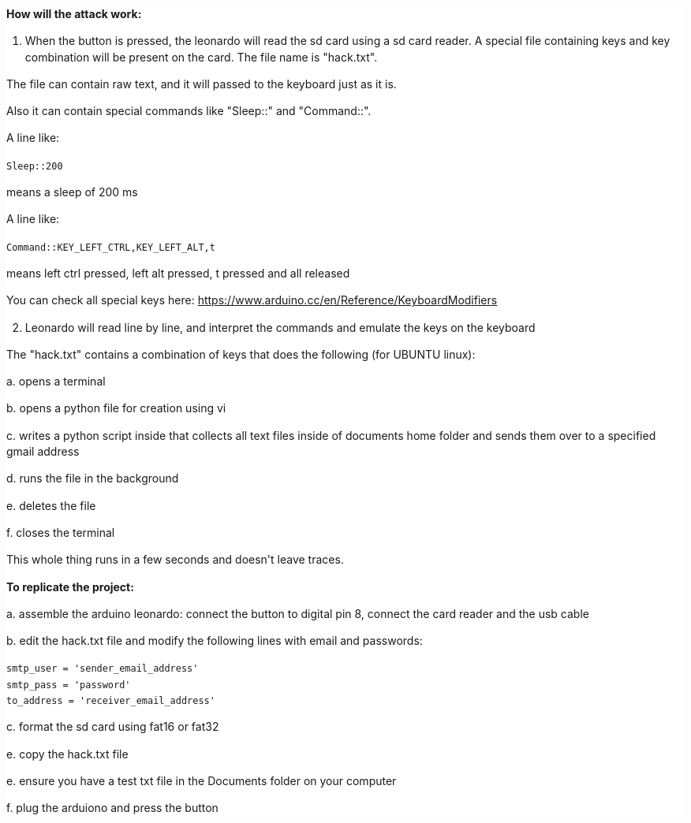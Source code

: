 **How will the attack work:**
 
1. When the button is pressed, the leonardo will read the sd card using a sd card reader. 
A special file containing keys and key combination will be present on the card. 
The file name is "hack.txt".

The file can contain raw text, and it will passed to the keyboard just as it is. 

Also it can contain special commands like "Sleep::" and "Command::".
 
A line like: 
````
Sleep::200
````
means a sleep of 200 ms

A line like:
````
Command::KEY_LEFT_CTRL,KEY_LEFT_ALT,t
````
means left ctrl pressed, left alt pressed, t pressed and all released

You can check all special keys here: https://www.arduino.cc/en/Reference/KeyboardModifiers

2. Leonardo will read line by line, and interpret the commands and emulate the keys on the keyboard

The "hack.txt" contains a combination of keys that does the following (for UBUNTU linux):

a. opens a terminal

b. opens a python file for creation using vi

c. writes a python script inside that collects all text files inside of documents home folder
 and sends them over to a specified gmail address

d. runs the file in the background

e. deletes the file

f. closes the terminal

This whole thing runs in a few seconds and doesn't leave traces.

**To replicate the project:**

a. assemble the arduino leonardo: 
connect the button to digital pin 8, connect the card reader and the usb cable

b. edit the hack.txt file and modify the following lines with email and passwords:
````
smtp_user = 'sender_email_address'
smtp_pass = 'password'
to_address = 'receiver_email_address'
````
c. format the sd card using fat16 or fat32

e. copy the hack.txt file

e. ensure you have a test txt file in the Documents folder on your computer

f. plug the arduiono and press the button

